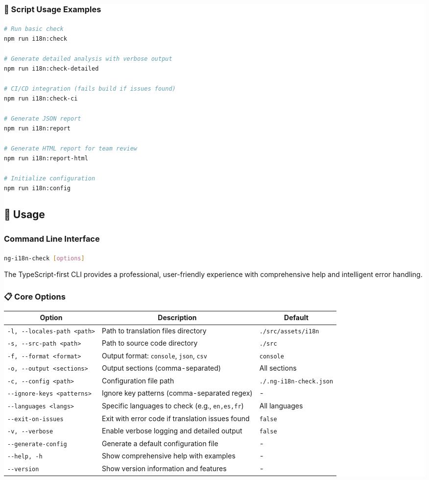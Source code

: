 ### 🎯 Script Usage Examples

```bash
# Run basic check
npm run i18n:check

# Generate detailed analysis with verbose output
npm run i18n:check-detailed

# CI/CD integration (fails build if issues found)
npm run i18n:check-ci

# Generate JSON report
npm run i18n:report

# Generate HTML report for team review
npm run i18n:report-html

# Initialize configuration
npm run i18n:config
```

## 🎯 Usage

### Command Line Interface

```bash
ng-i18n-check [options]
```

The TypeScript-first CLI provides a professional, user-friendly experience with comprehensive help and intelligent error handling.

### 📋 Core Options

| Option | Description | Default |
|--------|-------------|---------|
| `-l, --locales-path <path>` | Path to translation files directory | `./src/assets/i18n` |
| `-s, --src-path <path>` | Path to source code directory | `./src` |
| `-f, --format <format>` | Output format: `console`, `json`, `csv` | `console` |
| `-o, --output <sections>` | Output sections (comma-separated) | All sections |
| `-c, --config <path>` | Configuration file path | `./.ng-i18n-check.json` |
| `--ignore-keys <patterns>` | Ignore key patterns (comma-separated regex) | - |
| `--languages <langs>` | Specific languages to check (e.g., `en,es,fr`) | All languages |
| `--exit-on-issues` | Exit with error code if translation issues found | `false` |
| `-v, --verbose` | Enable verbose logging and detailed output | `false` |
| `--generate-config` | Generate a default configuration file | - |
| `--help, -h` | Show comprehensive help with examples | - |
| `--version` | Show version information and features | - |

